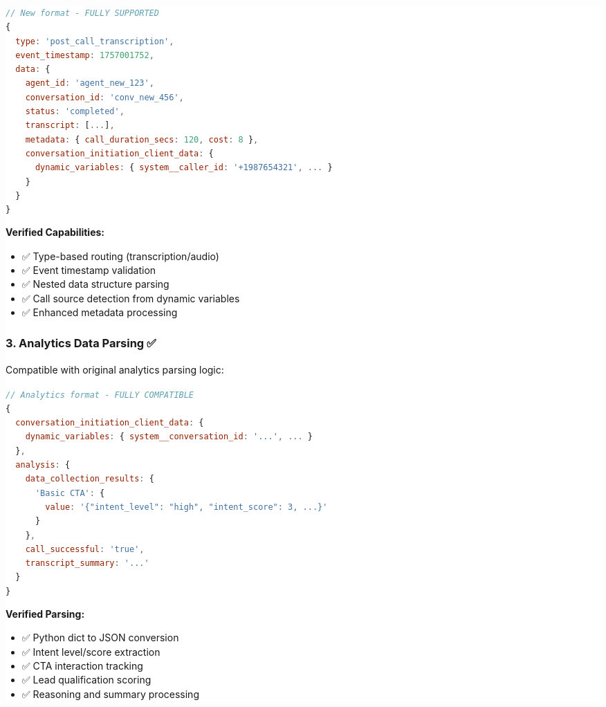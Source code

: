 ```javascript
// New format - FULLY SUPPORTED
{
  type: 'post_call_transcription',
  event_timestamp: 1757001752,
  data: {
    agent_id: 'agent_new_123',
    conversation_id: 'conv_new_456',
    status: 'completed',
    transcript: [...],
    metadata: { call_duration_secs: 120, cost: 8 },
    conversation_initiation_client_data: {
      dynamic_variables: { system__caller_id: '+1987654321', ... }
    }
  }
}
```

**Verified Capabilities:**
- ✅ Type-based routing (transcription/audio)
- ✅ Event timestamp validation
- ✅ Nested data structure parsing
- ✅ Call source detection from dynamic variables
- ✅ Enhanced metadata processing

### 3. **Analytics Data Parsing** ✅
Compatible with original analytics parsing logic:

```javascript
// Analytics format - FULLY COMPATIBLE
{
  conversation_initiation_client_data: {
    dynamic_variables: { system__conversation_id: '...', ... }
  },
  analysis: {
    data_collection_results: {
      'Basic CTA': {
        value: '{"intent_level": "high", "intent_score": 3, ...}'
      }
    },
    call_successful: 'true',
    transcript_summary: '...'
  }
}
```

**Verified Parsing:**
- ✅ Python dict to JSON conversion
- ✅ Intent level/score extraction
- ✅ CTA interaction tracking
- ✅ Lead qualification scoring
- ✅ Reasoning and summary processing
